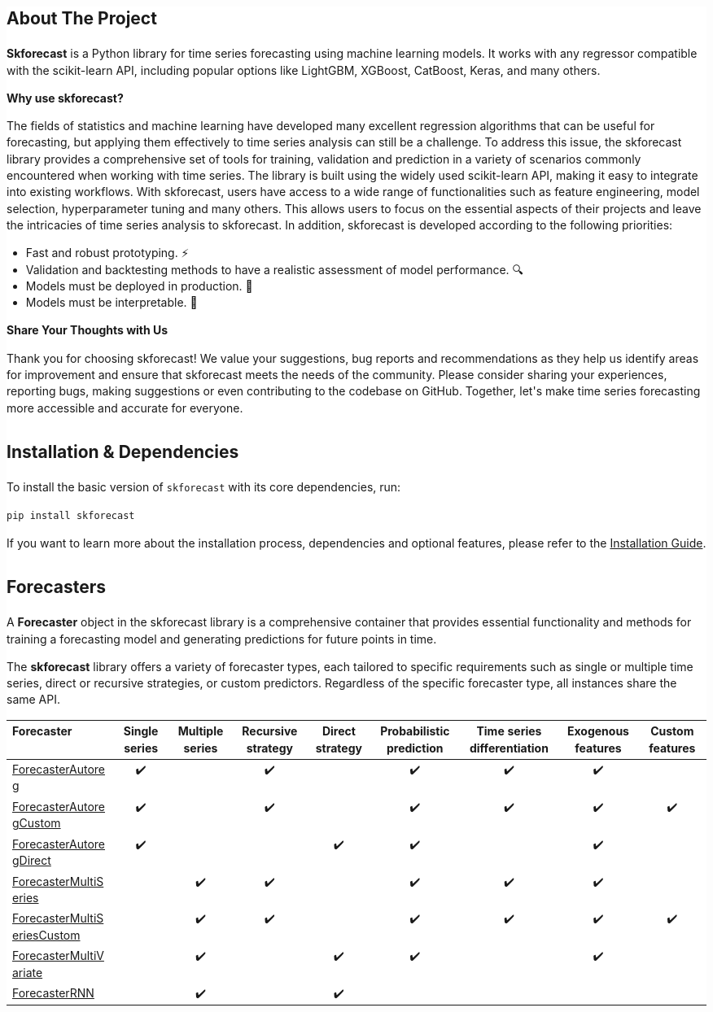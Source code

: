 ## About The Project

**Skforecast** is a Python library for time series forecasting using machine learning models. It works with any regressor compatible with the scikit-learn API, including popular options like LightGBM, XGBoost, CatBoost, Keras, and many others.

**Why use skforecast?**

The fields of statistics and machine learning have developed many excellent regression algorithms that can be useful for forecasting, but applying them effectively to time series analysis can still be a challenge. To address this issue, the skforecast library provides a comprehensive set of tools for training, validation and prediction in a variety of scenarios commonly encountered when working with time series. The library is built using the widely used scikit-learn API, making it easy to integrate into existing workflows. With skforecast, users have access to a wide range of functionalities such as feature engineering, model selection, hyperparameter tuning and many others. This allows users to focus on the essential aspects of their projects and leave the intricacies of time series analysis to skforecast. In addition, skforecast is developed according to the following priorities:

+ Fast and robust prototyping. :zap:
+ Validation and backtesting methods to have a realistic assessment of model performance. :mag:
+ Models must be deployed in production. :hammer:
+ Models must be interpretable. :crystal_ball:

**Share Your Thoughts with Us**

Thank you for choosing skforecast! We value your suggestions, bug reports and recommendations as they help us identify areas for improvement and ensure that skforecast meets the needs of the community. Please consider sharing your experiences, reporting bugs, making suggestions or even contributing to the codebase on GitHub. Together, let's make time series forecasting more accessible and accurate for everyone.


## Installation & Dependencies

To install the basic version of `skforecast` with its core dependencies, run:

```bash
pip install skforecast
```

If you want to learn more about the installation process, dependencies and optional features, please refer to the [Installation Guide](https://skforecast.org/latest/quick-start/how-to-install.html).


## Forecasters

A **Forecaster** object in the skforecast library is a comprehensive container that provides essential functionality and methods for training a forecasting model and generating predictions for future points in time.

The **skforecast** library offers a variety of forecaster types, each tailored to specific requirements such as single or multiple time series, direct or recursive strategies, or custom predictors. Regardless of the specific forecaster type, all instances share the same API.

| Forecaster                   | Single series | Multiple series | Recursive strategy | Direct strategy | Probabilistic prediction | Time series differentiation | Exogenous features | Custom features |
|:-----------------------------|:-------------:|:---------------:|:------------------:|:---------------:|:------------------------:|:---------------------------:|:------------------:|:---------------:|
|[ForecasterAutoreg]           |✔️||✔️||✔️|✔️|✔️||
|[ForecasterAutoregCustom]     |✔️||✔️||✔️|✔️|✔️|✔️|✔️|
|[ForecasterAutoregDirect]     |✔️|||✔️|✔️||✔️||
|[ForecasterMultiSeries]       ||✔️|✔️||✔️|✔️|✔️||
|[ForecasterMultiSeriesCustom] ||✔️|✔️||✔️|✔️|✔️|✔️|
|[ForecasterMultiVariate]      ||✔️||✔️|✔️||✔️||
|[ForecasterRNN]               ||✔️||✔️|||||

[ForecasterAutoreg]: https://skforecast.org/latest/user_guides/autoregresive-forecaster.html
[ForecasterAutoregCustom]: https://skforecast.org/latest/user_guides/window-features-and-custom-features.html
[ForecasterAutoregDirect]: https://skforecast.org/latest/user_guides/direct-multi-step-forecasting.html
[ForecasterMultiSeries]: https://skforecast.org/latest/user_guides/independent-multi-time-series-forecasting.html
[ForecasterMultiSeriesCustom]: https://skforecast.org/latest/user_guides/window-features-and-custom-features.html#forecasterautoregmultiseriescustom
[ForecasterMultiVariate]: https://skforecast.org/latest/user_guides/dependent-multi-series-multivariate-forecasting.html
[ForecasterRNN]: https://skforecast.org/latest/user_guides/forecasting-with-deep-learning-rnn-lstm
[ForecasterSarimax]: https://skforecast.org/latest/user_guides/forecasting-sarimax-arima.html